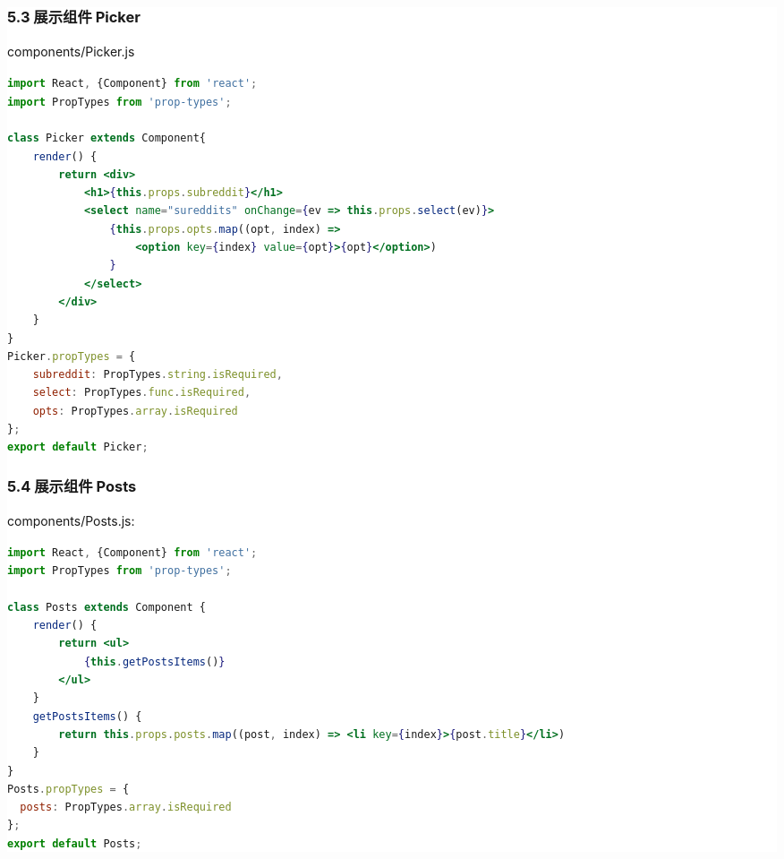 ### 5.3 展示组件 Picker

components/Picker.js
```jsx
import React, {Component} from 'react';
import PropTypes from 'prop-types';

class Picker extends Component{
    render() {
        return <div>
            <h1>{this.props.subreddit}</h1>
            <select name="sureddits" onChange={ev => this.props.select(ev)}>
                {this.props.opts.map((opt, index) =>
                    <option key={index} value={opt}>{opt}</option>)
                }
            </select>
        </div>
    }
}
Picker.propTypes = {
    subreddit: PropTypes.string.isRequired,
    select: PropTypes.func.isRequired,
    opts: PropTypes.array.isRequired
};
export default Picker;
```

### 5.4 展示组件 Posts

components/Posts.js:
```jsx
import React, {Component} from 'react';
import PropTypes from 'prop-types';

class Posts extends Component {
    render() {
        return <ul>
            {this.getPostsItems()}
        </ul>
    }
    getPostsItems() {
        return this.props.posts.map((post, index) => <li key={index}>{post.title}</li>)
    }
}
Posts.propTypes = {
  posts: PropTypes.array.isRequired
};
export default Posts;
```